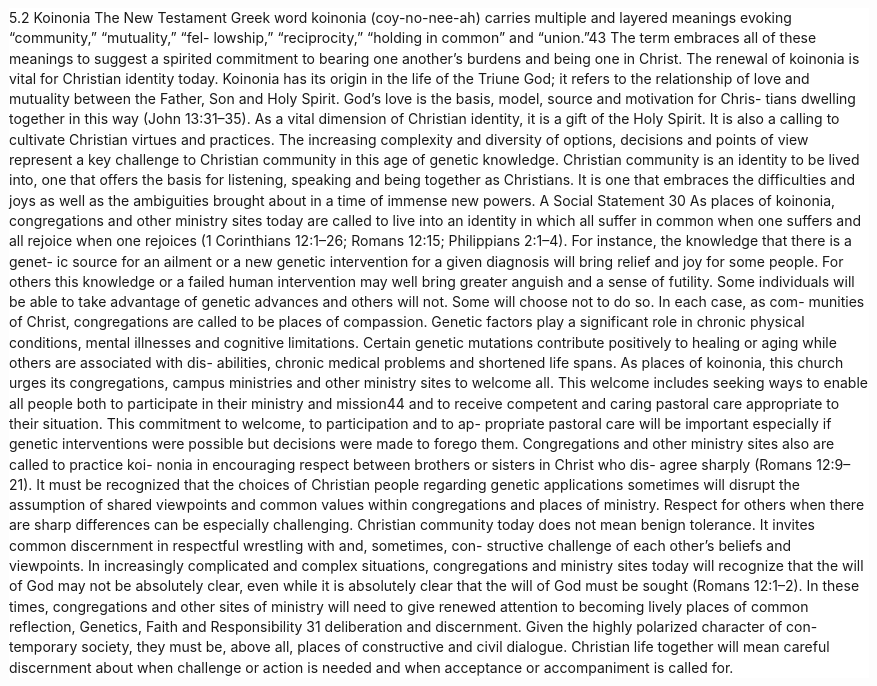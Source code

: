 5.2 Koinonia
The New Testament Greek word koinonia (coy-no-nee-ah) carries 
multiple and layered meanings evoking “community,” “mutuality,” “fel-
lowship,” “reciprocity,” “holding in common” and “union.”43  The term 
embraces all of these meanings to suggest a spirited commitment to 
bearing one another’s burdens and being one in Christ. The renewal of 
koinonia is vital for Christian identity today.
Koinonia has its origin in the life of the Triune God; it refers to the 
relationship of love and mutuality between the Father, Son and Holy 
Spirit.  God’s love is the basis, model, source and motivation for Chris-
tians dwelling together in this way (John 13:31–35).  As a vital dimension 
of Christian identity, it is a gift of the Holy Spirit. It is also a calling to 
cultivate Christian virtues and practices.
The increasing complexity and diversity of options, decisions and 
points of view represent a key challenge to Christian community in this 
age of genetic knowledge.  Christian community is an identity to be lived 
into, one that offers the basis for listening, speaking and being together as 
Christians.  It is one that embraces the difficulties and joys as well as the 
ambiguities brought about in a time of immense new powers.
A Social Statement
30
As places of koinonia, congregations and other ministry sites today 
are called to live into an identity in which all suffer in common when one 
suffers and all rejoice when one rejoices (1 Corinthians 12:1–26; Romans 
12:15; Philippians 2:1–4).  For instance, the knowledge that there is a genet-
ic source for an ailment or a new genetic intervention for a given diagnosis 
will bring relief and joy for some people.  For others this knowledge or a 
failed human intervention may well bring greater anguish and a sense of 
futility.  Some individuals will be able to take advantage of genetic advances 
and others will not. Some will choose not to do so.  In each case, as com-
munities of Christ, congregations are called to be places of compassion.
Genetic factors play a significant role in chronic physical conditions, 
mental illnesses and cognitive limitations.  Certain genetic mutations 
contribute positively to healing or aging while others are associated with dis-
abilities, chronic medical problems and shortened life spans.
As places of koinonia, this church urges its congregations, campus 
ministries and other ministry sites to welcome all.  This welcome includes 
seeking ways to enable all people both to participate in their ministry and 
mission44 and to receive competent and caring pastoral care appropriate to 
their situation.  This commitment to welcome, to participation and to ap-
propriate pastoral care will be important especially if genetic interventions 
were possible but decisions were made to forego them.
Congregations and other ministry sites also are called to practice koi-
nonia in encouraging respect between brothers or sisters in Christ who dis-
agree sharply (Romans 12:9–21).  It must be recognized that the choices of 
Christian people regarding genetic applications sometimes will disrupt the 
assumption of shared viewpoints and common values within congregations 
and places of ministry.  Respect for others when there are sharp differences 
can be especially challenging.
Christian community today does not mean benign tolerance.  It invites 
common discernment in respectful wrestling with and, sometimes, con-
structive challenge of each other’s beliefs and viewpoints.  In increasingly 
complicated and complex situations, congregations and ministry sites today 
will recognize that the will of God may not be absolutely clear, even while it 
is absolutely clear that the will of God must be sought (Romans 12:1–2).
In these times, congregations and other sites of ministry will need to 
give renewed attention to becoming lively places of common reflection, 
Genetics, Faith and Responsibility
31
deliberation and discernment.  Given the highly polarized character of con-
temporary society, they must be, above all, places of constructive and civil 
dialogue.  Christian life together will mean careful discernment about when 
challenge or action is needed and when acceptance or accompaniment is 
called for.